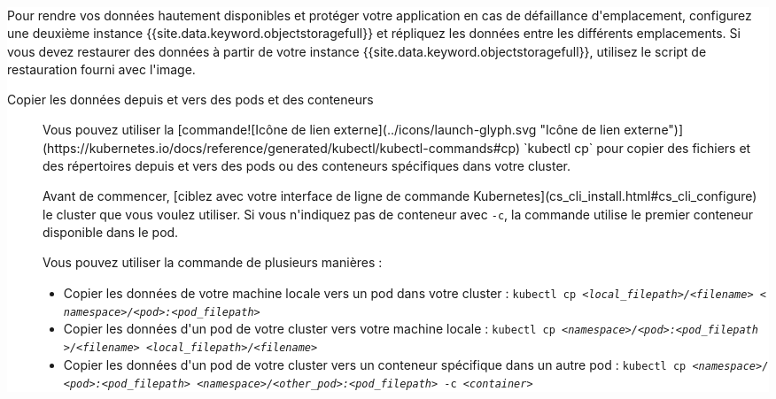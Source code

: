   <p>Pour rendre vos données hautement disponibles et protéger votre application en cas de défaillance d'emplacement, configurez une deuxième instance {{site.data.keyword.objectstoragefull}} et répliquez les données entre les différents emplacements. Si vous devez restaurer des données à partir de votre instance {{site.data.keyword.objectstoragefull}}, utilisez le script de restauration fourni avec l'image.</p></dd>
<dt>Copier les données depuis et vers des pods et des conteneurs</dt>
<dd><p>Vous pouvez utiliser la [commande![Icône de lien externe](../icons/launch-glyph.svg "Icône de lien externe")](https://kubernetes.io/docs/reference/generated/kubectl/kubectl-commands#cp) `kubectl cp` pour copier des fichiers et des répertoires depuis et vers des pods ou des conteneurs spécifiques dans votre cluster.</p>
<p>Avant de commencer, [ciblez avec votre interface de ligne de commande Kubernetes](cs_cli_install.html#cs_cli_configure) le cluster que vous voulez utiliser. Si vous n'indiquez pas de conteneur avec <code>-c</code>, la commande utilise le premier conteneur disponible dans le pod.</p>
<p>Vous pouvez utiliser la commande de plusieurs manières :</p>
<ul>
<li>Copier les données de votre machine locale vers un pod dans votre cluster : <code>kubectl cp <var>&lt;local_filepath&gt;/&lt;filename&gt;</var> <var>&lt;namespace&gt;/&lt;pod&gt;:&lt;pod_filepath&gt;</var></code></li>
<li>Copier les données d'un pod de votre cluster vers votre machine locale : <code>kubectl cp <var>&lt;namespace&gt;/&lt;pod&gt;:&lt;pod_filepath&gt;/&lt;filename&gt;</var> <var>&lt;local_filepath&gt;/&lt;filename&gt;</var></code></li>
<li>Copier les données d'un pod de votre cluster vers un conteneur spécifique dans un autre pod : <code>kubectl cp <var>&lt;namespace&gt;/&lt;pod&gt;:&lt;pod_filepath&gt;</var> <var>&lt;namespace&gt;/&lt;other_pod&gt;:&lt;pod_filepath&gt;</var> -c <var>&lt;container></var></code></li>
</ul>
</dd>
  </dl>

